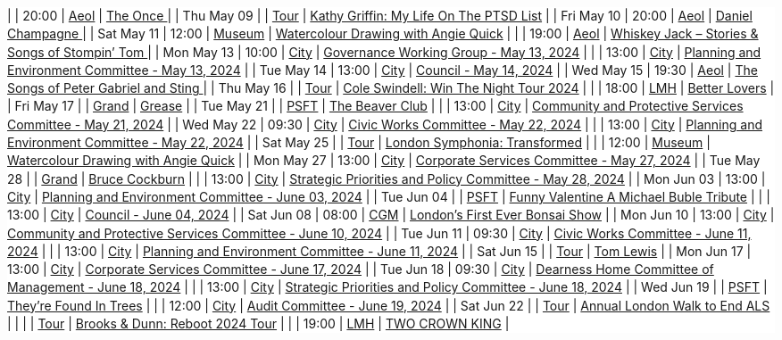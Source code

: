 |  | 20:00 | [Aeol](/about#Aeol) | [The Once				](https://aeolianhall.ca/events/the-once-3/) |
| Thu May 09 |  | [Tour](/about#Tour) | [Kathy Griffin: My Life On The PTSD List](https://www.londontourism.ca/events/kathy-griffin-my-life-on-the-ptsd-list) |
| Fri May 10 | 20:00 | [Aeol](/about#Aeol) | [Daniel Champagne				](https://aeolianhall.ca/events/daniel-champagne-3/) |
| Sat May 11 | 12:00 | [Museum](/about#Museum) | [Watercolour Drawing with Angie Quick](https://museumlondon.ca/programs-events/event/10910/) |
|  | 19:00 | [Aeol](/about#Aeol) | [Whiskey Jack – Stories & Songs of Stompin’ Tom				](https://aeolianhall.ca/events/whiskey-jack-stories-songs-of-stompin-tom/) |
| Mon May 13 | 10:00 | [City](/about#City) | [Governance Working Group - May 13, 2024](https://london.ca/government/calendar/governance-working-group-may-13-2024) |
|  | 13:00 | [City](/about#City) | [Planning and Environment Committee - May 13, 2024](https://london.ca/government/calendar/planning-environment-committee-may-13-2024) |
| Tue May 14 | 13:00 | [City](/about#City) | [Council - May 14, 2024](https://london.ca/government/calendar/council-may-14-2024) |
| Wed May 15 | 19:30 | [Aeol](/about#Aeol) | [The Songs of Peter Gabriel and Sting				](https://aeolianhall.ca/events/the-songs-of-peter-gabriel-and-sting/) |
| Thu May 16 |  | [Tour](/about#Tour) | [Cole Swindell: Win The Night Tour 2024](https://www.londontourism.ca/events/cole-swindell-win-the-night-tour-2024) |
|  | 18:00 | [LMH](/about#LMH) | [Better Lovers](http://londonmusichall.com/events/better-lovers/) |
| Fri May 17 |  | [Grand](/about#Grand) | [Grease](https://www.grandtheatre.com/event/grease) |
| Tue May 21 |  | [PSFT](/about#PSFT) | [The Beaver Club](https://psft.ca/event/the-beaver-club/) |
|  | 13:00 | [City](/about#City) | [Community and Protective Services Committee - May 21, 2024](https://london.ca/government/calendar/community-protective-services-committee-may-21-2024) |
| Wed May 22 | 09:30 | [City](/about#City) | [Civic Works Committee - May 22, 2024](https://london.ca/government/calendar/civic-works-committee-may-22-2024) |
|  | 13:00 | [City](/about#City) | [Planning and Environment Committee - May 22, 2024](https://london.ca/government/calendar/planning-environment-committee-may-22-2024) |
| Sat May 25 |  | [Tour](/about#Tour) | [London Symphonia: Transformed](https://www.londontourism.ca/events/london-symphonia-transformed) |
|  | 12:00 | [Museum](/about#Museum) | [Watercolour Drawing with Angie Quick](https://museumlondon.ca/programs-events/event/10912/) |
| Mon May 27 | 13:00 | [City](/about#City) | [Corporate Services Committee - May 27, 2024](https://london.ca/government/calendar/corporate-services-committee-may-27-2024) |
| Tue May 28 |  | [Grand](/about#Grand) | [Bruce Cockburn](https://www.grandtheatre.com/event/bruce-cockburn) |
|  | 13:00 | [City](/about#City) | [Strategic Priorities and Policy Committee - May 28, 2024](https://london.ca/government/calendar/strategic-priorities-policy-committee-may-28-2024) |
| Mon Jun 03 | 13:00 | [City](/about#City) | [Planning and Environment Committee - June 03, 2024](https://london.ca/government/calendar/planning-environment-committee-june-03-2024) |
| Tue Jun 04 |  | [PSFT](/about#PSFT) | [Funny Valentine A Michael Buble Tribute](https://psft.ca/event/funny-valentine-a-michael-buble-tribute/) |
|  | 13:00 | [City](/about#City) | [Council - June 04, 2024](https://london.ca/government/calendar/council-june-04-2024) |
| Sat Jun 08 | 08:00 | [CGM](/about#CGM) | [London’s First Ever Bonsai Show](https://coventmarket.com/event/londons-first-ever-bonsai-show/) |
| Mon Jun 10 | 13:00 | [City](/about#City) | [Community and Protective Services Committee - June 10, 2024](https://london.ca/government/calendar/community-protective-services-committee-june-10-2024) |
| Tue Jun 11 | 09:30 | [City](/about#City) | [Civic Works Committee - June 11, 2024](https://london.ca/government/calendar/civic-works-committee-june-11-2024) |
|  | 13:00 | [City](/about#City) | [Planning and Environment Committee - June 11, 2024](https://london.ca/government/calendar/planning-environment-committee-june-11-2024) |
| Sat Jun 15 |  | [Tour](/about#Tour) | [Tom Lewis](https://www.londontourism.ca/events/tom-lewis) |
| Mon Jun 17 | 13:00 | [City](/about#City) | [Corporate Services Committee - June 17, 2024](https://london.ca/government/calendar/corporate-services-committee-june-17-2024) |
| Tue Jun 18 | 09:30 | [City](/about#City) | [Dearness Home Committee of Management - June 18, 2024](https://london.ca/government/calendar/dearness-home-committee-management-june-18-2024) |
|  | 13:00 | [City](/about#City) | [Strategic Priorities and Policy Committee - June 18, 2024](https://london.ca/government/calendar/strategic-priorities-policy-committee-june-18-2024) |
| Wed Jun 19 |  | [PSFT](/about#PSFT) | [They’re Found In Trees](https://psft.ca/event/theyre-found-in-trees/) |
|  | 12:00 | [City](/about#City) | [Audit Committee - June 19, 2024](https://london.ca/government/calendar/audit-committee-june-19-2024) |
| Sat Jun 22 |  | [Tour](/about#Tour) | [Annual London Walk to End ALS](https://www.londontourism.ca/events/annual-london-walk-to-end-als) |
|  |  | [Tour](/about#Tour) | [Brooks & Dunn: Reboot 2024 Tour](https://www.londontourism.ca/events/brooks-and-dunn-reboot-2024-tour) |
|  | 19:00 | [LMH](/about#LMH) | [TWO CROWN KING](http://londonmusichall.com/events/two-crown-king/) |